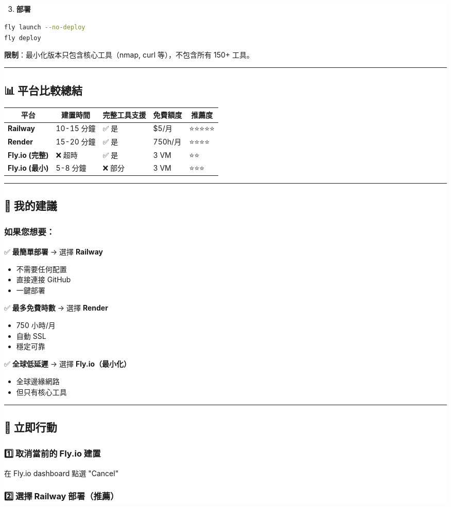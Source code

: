 ```toml
```

3. **部署**
```bash
fly launch --no-deploy
fly deploy
```

**限制**：最小化版本只包含核心工具（nmap, curl 等），不包含所有 150+ 工具。

---

## 📊 平台比較總結

| 平台 | 建置時間 | 完整工具支援 | 免費額度 | 推薦度 |
|------|----------|--------------|----------|--------|
| **Railway** | 10-15 分鐘 | ✅ 是 | $5/月 | ⭐⭐⭐⭐⭐ |
| **Render** | 15-20 分鐘 | ✅ 是 | 750h/月 | ⭐⭐⭐⭐ |
| **Fly.io (完整)** | ❌ 超時 | ✅ 是 | 3 VM | ⭐⭐ |
| **Fly.io (最小)** | 5-8 分鐘 | ❌ 部分 | 3 VM | ⭐⭐⭐ |

---

## 🎯 我的建議

### 如果您想要：

✅ **最簡單部署** → 選擇 **Railway**
- 不需要任何配置
- 直接連接 GitHub
- 一鍵部署

✅ **最多免費時數** → 選擇 **Render**
- 750 小時/月
- 自動 SSL
- 穩定可靠

✅ **全球低延遲** → 選擇 **Fly.io（最小化）**
- 全球邊緣網路
- 但只有核心工具

---

## 🚀 立即行動

### 1️⃣ 取消當前的 Fly.io 建置

在 Fly.io dashboard 點選 "Cancel"

### 2️⃣ 選擇 Railway 部署（推薦）
